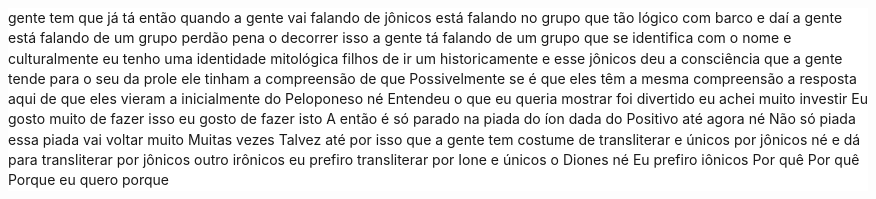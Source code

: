 gente tem que já tá então quando a gente
vai falando de jônicos está falando no
grupo que tão lógico com barco e daí a
gente está falando de um grupo perdão
pena o decorrer isso a gente tá falando
de um grupo que se identifica com o nome
e culturalmente eu tenho uma identidade
mitológica filhos de ir um
historicamente e esse jônicos deu a
consciência que a gente tende para o seu
da prole ele tinham a compreensão de que
Possivelmente se é que eles têm a mesma
compreensão a resposta aqui de que eles
vieram a inicialmente do Peloponeso né
Entendeu o que eu queria mostrar foi
divertido eu achei muito investir Eu
gosto muito de fazer isso eu gosto de
fazer isto A então é só parado na piada
do íon dada do Positivo até agora né Não
só piada essa piada vai voltar muito
Muitas vezes Talvez até por isso que a
gente tem costume de transliterar e
únicos por jônicos né e dá para
transliterar por jônicos outro irônicos
eu prefiro transliterar por Ione e
únicos o Diones né Eu prefiro iônicos
Por quê Por quê Porque eu quero porque
